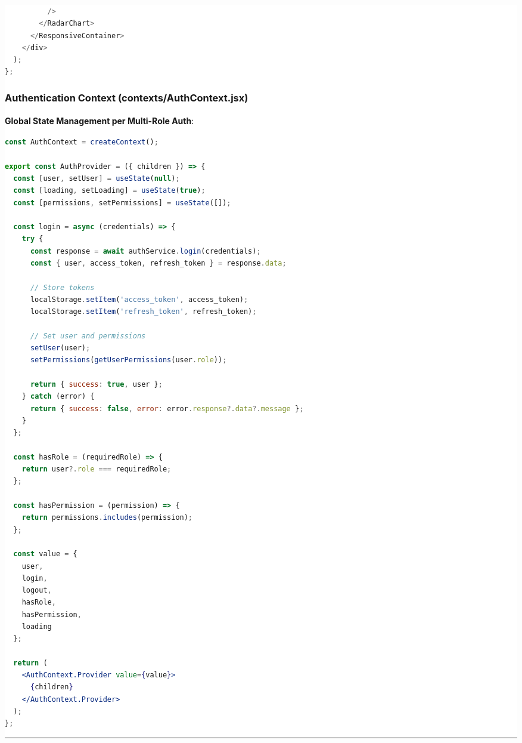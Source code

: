 ```jsx
          />
        </RadarChart>
      </ResponsiveContainer>
    </div>
  );
};
```

### Authentication Context (contexts/AuthContext.jsx)

**Global State Management per Multi-Role Auth**:
```jsx
const AuthContext = createContext();

export const AuthProvider = ({ children }) => {
  const [user, setUser] = useState(null);
  const [loading, setLoading] = useState(true);
  const [permissions, setPermissions] = useState([]);

  const login = async (credentials) => {
    try {
      const response = await authService.login(credentials);
      const { user, access_token, refresh_token } = response.data;
      
      // Store tokens
      localStorage.setItem('access_token', access_token);
      localStorage.setItem('refresh_token', refresh_token);
      
      // Set user and permissions
      setUser(user);
      setPermissions(getUserPermissions(user.role));
      
      return { success: true, user };
    } catch (error) {
      return { success: false, error: error.response?.data?.message };
    }
  };

  const hasRole = (requiredRole) => {
    return user?.role === requiredRole;
  };

  const hasPermission = (permission) => {
    return permissions.includes(permission);
  };

  const value = {
    user,
    login,
    logout,
    hasRole,
    hasPermission,
    loading
  };

  return (
    <AuthContext.Provider value={value}>
      {children}
    </AuthContext.Provider>
  );
};
```

---